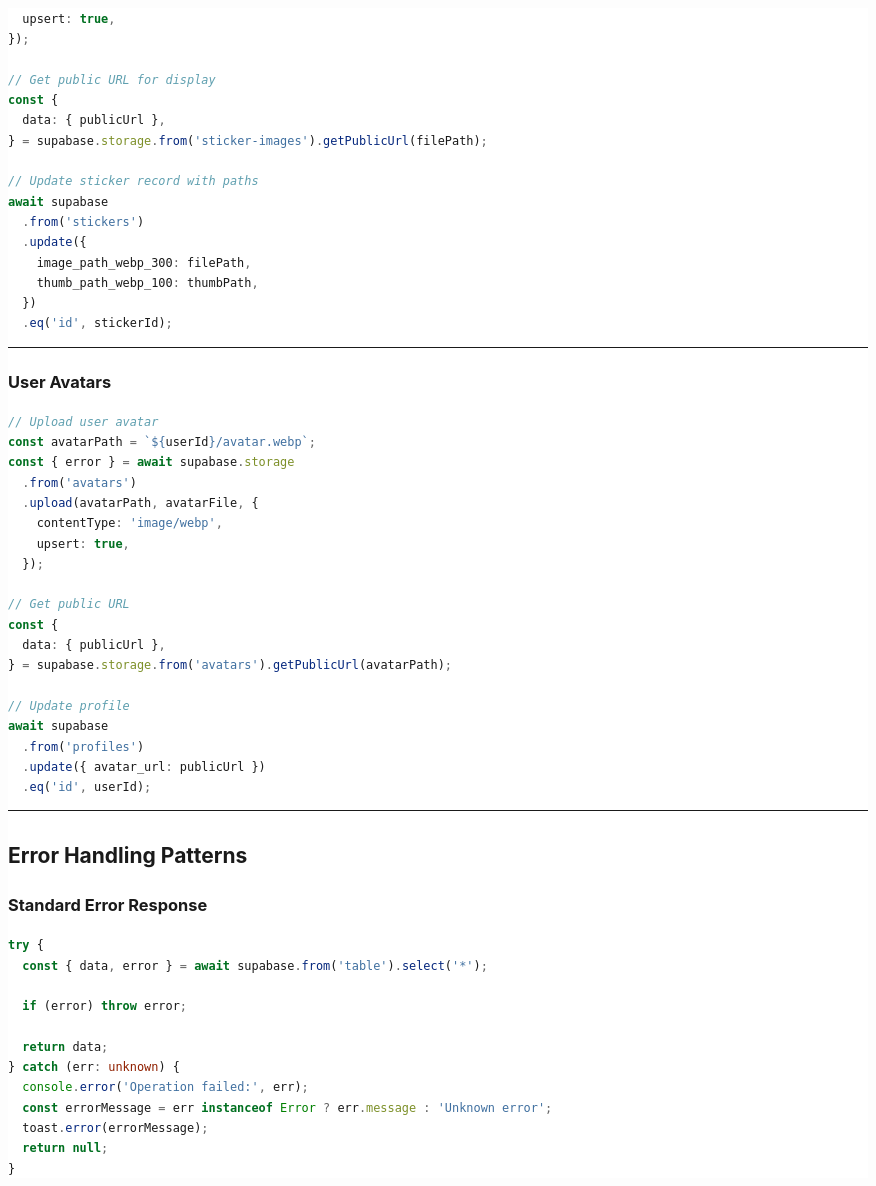 ```typescript
  upsert: true,
});

// Get public URL for display
const {
  data: { publicUrl },
} = supabase.storage.from('sticker-images').getPublicUrl(filePath);

// Update sticker record with paths
await supabase
  .from('stickers')
  .update({
    image_path_webp_300: filePath,
    thumb_path_webp_100: thumbPath,
  })
  .eq('id', stickerId);
```

---

### User Avatars

```typescript
// Upload user avatar
const avatarPath = `${userId}/avatar.webp`;
const { error } = await supabase.storage
  .from('avatars')
  .upload(avatarPath, avatarFile, {
    contentType: 'image/webp',
    upsert: true,
  });

// Get public URL
const {
  data: { publicUrl },
} = supabase.storage.from('avatars').getPublicUrl(avatarPath);

// Update profile
await supabase
  .from('profiles')
  .update({ avatar_url: publicUrl })
  .eq('id', userId);
```

---

## Error Handling Patterns

### Standard Error Response

```typescript
try {
  const { data, error } = await supabase.from('table').select('*');

  if (error) throw error;

  return data;
} catch (err: unknown) {
  console.error('Operation failed:', err);
  const errorMessage = err instanceof Error ? err.message : 'Unknown error';
  toast.error(errorMessage);
  return null;
}
```